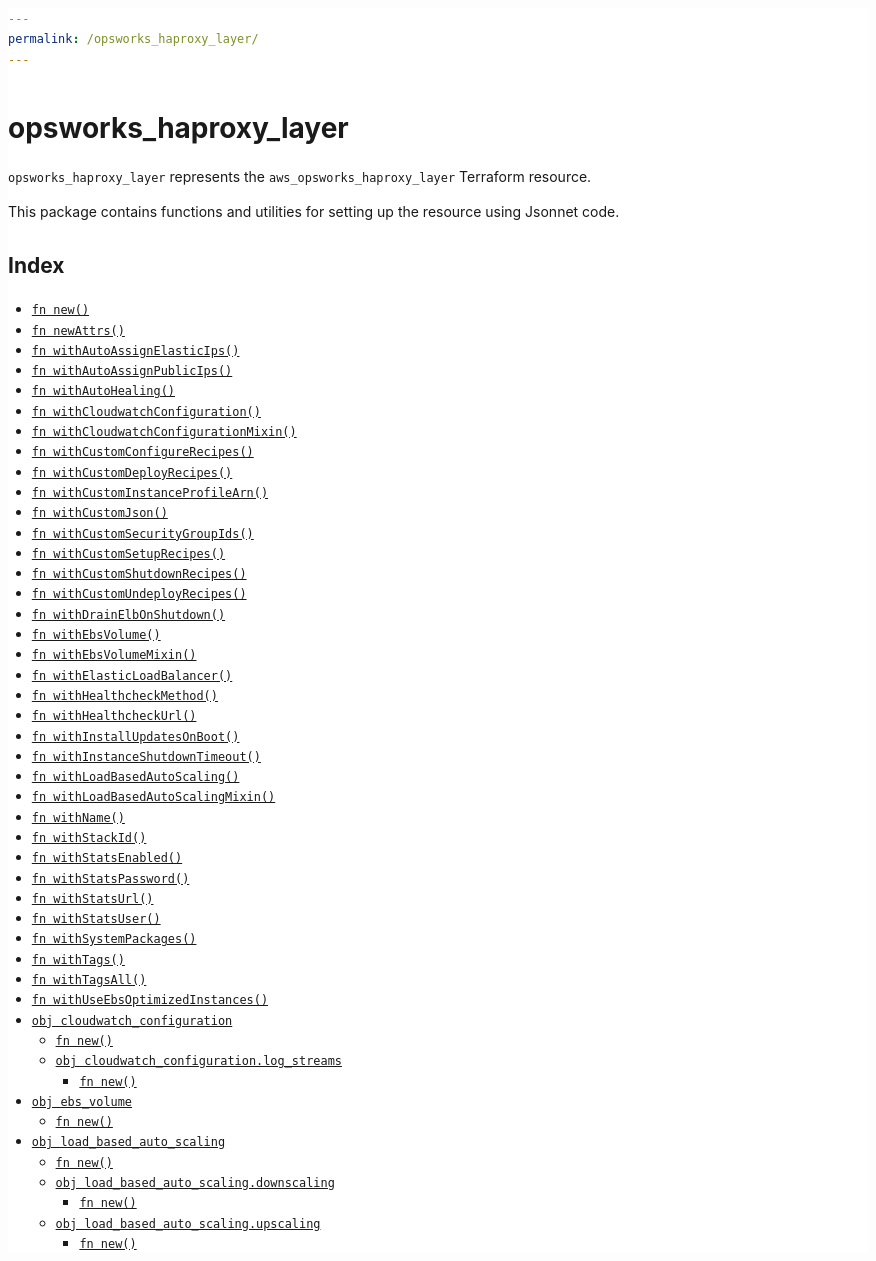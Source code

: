 ```yaml
---
permalink: /opsworks_haproxy_layer/
---
```


# opsworks_haproxy_layer

`opsworks_haproxy_layer` represents the `aws_opsworks_haproxy_layer` Terraform resource.



This package contains functions and utilities for setting up the resource using Jsonnet code.


## Index

* [`fn new()`](#fn-new)
* [`fn newAttrs()`](#fn-newattrs)
* [`fn withAutoAssignElasticIps()`](#fn-withautoassignelasticips)
* [`fn withAutoAssignPublicIps()`](#fn-withautoassignpublicips)
* [`fn withAutoHealing()`](#fn-withautohealing)
* [`fn withCloudwatchConfiguration()`](#fn-withcloudwatchconfiguration)
* [`fn withCloudwatchConfigurationMixin()`](#fn-withcloudwatchconfigurationmixin)
* [`fn withCustomConfigureRecipes()`](#fn-withcustomconfigurerecipes)
* [`fn withCustomDeployRecipes()`](#fn-withcustomdeployrecipes)
* [`fn withCustomInstanceProfileArn()`](#fn-withcustominstanceprofilearn)
* [`fn withCustomJson()`](#fn-withcustomjson)
* [`fn withCustomSecurityGroupIds()`](#fn-withcustomsecuritygroupids)
* [`fn withCustomSetupRecipes()`](#fn-withcustomsetuprecipes)
* [`fn withCustomShutdownRecipes()`](#fn-withcustomshutdownrecipes)
* [`fn withCustomUndeployRecipes()`](#fn-withcustomundeployrecipes)
* [`fn withDrainElbOnShutdown()`](#fn-withdrainelbonshutdown)
* [`fn withEbsVolume()`](#fn-withebsvolume)
* [`fn withEbsVolumeMixin()`](#fn-withebsvolumemixin)
* [`fn withElasticLoadBalancer()`](#fn-withelasticloadbalancer)
* [`fn withHealthcheckMethod()`](#fn-withhealthcheckmethod)
* [`fn withHealthcheckUrl()`](#fn-withhealthcheckurl)
* [`fn withInstallUpdatesOnBoot()`](#fn-withinstallupdatesonboot)
* [`fn withInstanceShutdownTimeout()`](#fn-withinstanceshutdowntimeout)
* [`fn withLoadBasedAutoScaling()`](#fn-withloadbasedautoscaling)
* [`fn withLoadBasedAutoScalingMixin()`](#fn-withloadbasedautoscalingmixin)
* [`fn withName()`](#fn-withname)
* [`fn withStackId()`](#fn-withstackid)
* [`fn withStatsEnabled()`](#fn-withstatsenabled)
* [`fn withStatsPassword()`](#fn-withstatspassword)
* [`fn withStatsUrl()`](#fn-withstatsurl)
* [`fn withStatsUser()`](#fn-withstatsuser)
* [`fn withSystemPackages()`](#fn-withsystempackages)
* [`fn withTags()`](#fn-withtags)
* [`fn withTagsAll()`](#fn-withtagsall)
* [`fn withUseEbsOptimizedInstances()`](#fn-withuseebsoptimizedinstances)
* [`obj cloudwatch_configuration`](#obj-cloudwatch_configuration)
  * [`fn new()`](#fn-cloudwatch_configurationnew)
  * [`obj cloudwatch_configuration.log_streams`](#obj-cloudwatch_configurationlog_streams)
    * [`fn new()`](#fn-cloudwatch_configurationlog_streamsnew)
* [`obj ebs_volume`](#obj-ebs_volume)
  * [`fn new()`](#fn-ebs_volumenew)
* [`obj load_based_auto_scaling`](#obj-load_based_auto_scaling)
  * [`fn new()`](#fn-load_based_auto_scalingnew)
  * [`obj load_based_auto_scaling.downscaling`](#obj-load_based_auto_scalingdownscaling)
    * [`fn new()`](#fn-load_based_auto_scalingdownscalingnew)
  * [`obj load_based_auto_scaling.upscaling`](#obj-load_based_auto_scalingupscaling)
    * [`fn new()`](#fn-load_based_auto_scalingupscalingnew)
